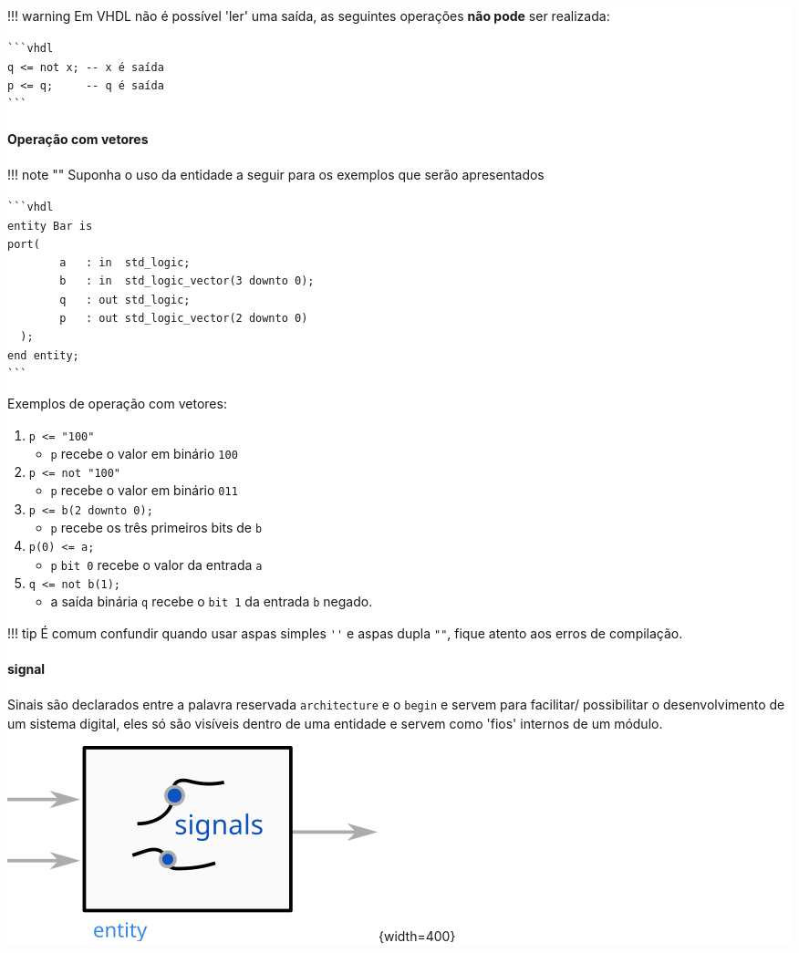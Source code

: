 !!! warning 
    Em VHDL não é possível 'ler' uma saída, as seguintes operações **não pode** ser realizada:
    
    ```vhdl
    q <= not x; -- x é saída
    p <= q;     -- q é saída
    ```

#### Operação com vetores

!!! note ""
    Suponha o uso da entidade a seguir para os exemplos que serão apresentados
    
    ```vhdl
    entity Bar is
    port(
            a   : in  std_logic;
            b   : in  std_logic_vector(3 downto 0);
            q   : out std_logic;
            p   : out std_logic_vector(2 downto 0)
      );
    end entity;
    ```
Exemplos de operação com vetores:

1. `p <= "100"`
    - `p` recebe o valor em binário `100`
1. `p <= not "100"`
    - `p` recebe o valor em binário `011`
1. `p <= b(2 downto 0);`
    - `p` recebe os três primeiros bits de `b`
1. `p(0) <= a;` 
    - `p` `bit 0` recebe o valor da entrada `a`
1. `q <= not b(1);`
    - a saída binária `q` recebe o `bit 1` da entrada `b` negado.

!!! tip
    É comum confundir quando usar aspas simples `''` e aspas dupla `""`, fique atento aos 
    erros de compilação.

#### signal

Sinais são declarados entre a palavra reservada `architecture` e o `begin` e servem para
facilitar/ possibilitar o desenvolvimento de um sistema digital, eles só são visíveis
dentro de uma entidade e servem como 'fios' internos de um módulo. 

![](figs/VHDL/VHDL-basico-signals.svg){width=400}
